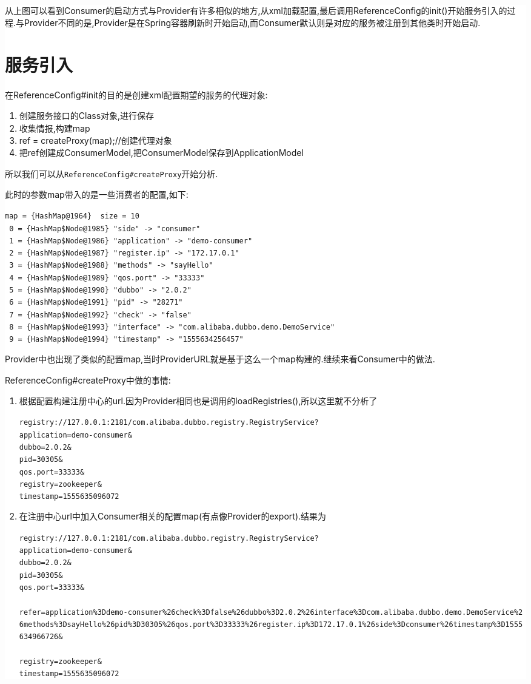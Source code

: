 从上图可以看到Consumer的启动方式与Provider有许多相似的地方,从xml加载配置,最后调用ReferenceConfig的init()开始服务引入的过程.与Provider不同的是,Provider是在Spring容器刷新时开始启动,而Consumer默认则是对应的服务被注册到其他类时开始启动.

# 服务引入

在ReferenceConfig#init的目的是创建xml配置期望的服务的代理对象:

1. 创建服务接口的Class对象,进行保存
2. 收集情报,构建map
3. ref = createProxy(map);//创建代理对象
4. 把ref创建成ConsumerModel,把ConsumerModel保存到ApplicationModel

所以我们可以从`ReferenceConfig#createProxy`开始分析.

此时的参数map带入的是一些消费者的配置,如下:

```
map = {HashMap@1964}  size = 10
 0 = {HashMap$Node@1985} "side" -> "consumer"
 1 = {HashMap$Node@1986} "application" -> "demo-consumer"
 2 = {HashMap$Node@1987} "register.ip" -> "172.17.0.1"
 3 = {HashMap$Node@1988} "methods" -> "sayHello"
 4 = {HashMap$Node@1989} "qos.port" -> "33333"
 5 = {HashMap$Node@1990} "dubbo" -> "2.0.2"
 6 = {HashMap$Node@1991} "pid" -> "28271"
 7 = {HashMap$Node@1992} "check" -> "false"
 8 = {HashMap$Node@1993} "interface" -> "com.alibaba.dubbo.demo.DemoService"
 9 = {HashMap$Node@1994} "timestamp" -> "1555634256457"
```

Provider中也出现了类似的配置map,当时ProviderURL就是基于这么一个map构建的.继续来看Consumer中的做法.

ReferenceConfig#createProxy中做的事情:

1. 根据配置构建注册中心的url.因为Provider相同也是调用的loadRegistries(),所以这里就不分析了

   ```
   registry://127.0.0.1:2181/com.alibaba.dubbo.registry.RegistryService?
   application=demo-consumer& 
   dubbo=2.0.2&
   pid=30305&
   qos.port=33333&
   registry=zookeeper&
   timestamp=1555635096072
   ```

2. 在注册中心url中加入Consumer相关的配置map(有点像Provider的export).结果为

   ```
   registry://127.0.0.1:2181/com.alibaba.dubbo.registry.RegistryService?
   application=demo-consumer&
   dubbo=2.0.2&
   pid=30305&
   qos.port=33333&
   
   refer=application%3Ddemo-consumer%26check%3Dfalse%26dubbo%3D2.0.2%26interface%3Dcom.alibaba.dubbo.demo.DemoService%26methods%3DsayHello%26pid%3D30305%26qos.port%3D33333%26register.ip%3D172.17.0.1%26side%3Dconsumer%26timestamp%3D1555634966726&
   
   registry=zookeeper&
   timestamp=1555635096072
   ```
